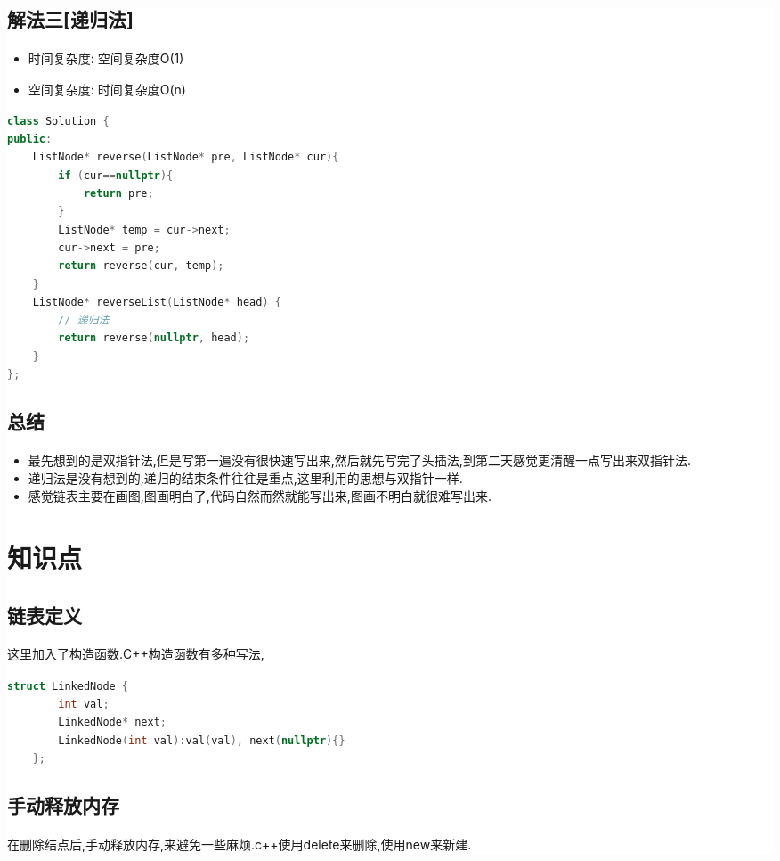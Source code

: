 ## 解法三[递归法]

* 时间复杂度: 空间复杂度O(1)

* 空间复杂度: 时间复杂度O(n)

~~~c++
class Solution {
public:
    ListNode* reverse(ListNode* pre, ListNode* cur){
        if (cur==nullptr){
            return pre;
        }
        ListNode* temp = cur->next;
        cur->next = pre;
        return reverse(cur, temp);
    }
    ListNode* reverseList(ListNode* head) {
        // 递归法
        return reverse(nullptr, head);
    }
};
~~~

## 总结

* 最先想到的是双指针法,但是写第一遍没有很快速写出来,然后就先写完了头插法,到第二天感觉更清醒一点写出来双指针法.
* 递归法是没有想到的,递归的结束条件往往是重点,这里利用的思想与双指针一样.
* 感觉链表主要在画图,图画明白了,代码自然而然就能写出来,图画不明白就很难写出来.

# 知识点

## 链表定义

这里加入了构造函数.C++构造函数有多种写法,

~~~c++
struct LinkedNode {
        int val;
        LinkedNode* next;
        LinkedNode(int val):val(val), next(nullptr){}
    };
~~~

## 手动释放内存

在删除结点后,手动释放内存,来避免一些麻烦.c++使用delete来删除,使用new来新建.

